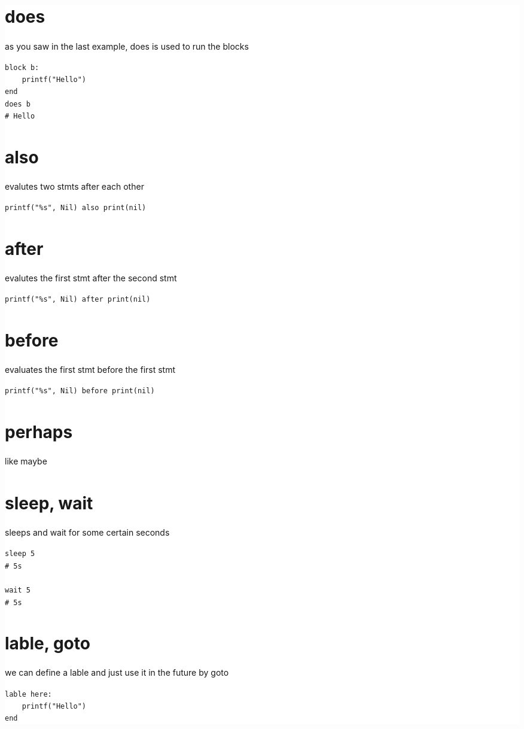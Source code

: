 # does
as you saw in the last example, does is used to run the blocks

    block b:
        printf("Hello")
    end
    does b
    # Hello

# also
evalutes two stmts after each other

    printf("%s", Nil) also print(nil)

# after
evalutes the first stmt after the second stmt

    printf("%s", Nil) after print(nil)

# before
evaluates the first stmt before the first stmt

    printf("%s", Nil) before print(nil)

# perhaps
like maybe

# sleep, wait
sleeps and wait for some certain seconds

    sleep 5
    # 5s

    wait 5
    # 5s

# lable, goto
we can define a lable and just use it in the future by goto

    lable here:
        printf("Hello")
    end
